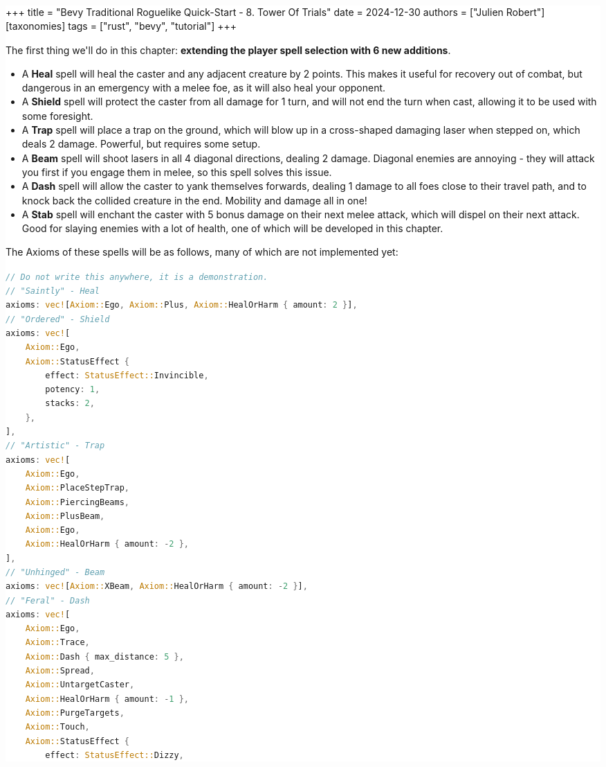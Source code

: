+++
title = "Bevy Traditional Roguelike Quick-Start - 8. Tower Of Trials"
date = 2024-12-30
authors = ["Julien Robert"]
[taxonomies]
tags = ["rust", "bevy", "tutorial"]
+++

The first thing we'll do in this chapter: **extending the player spell selection with 6 new additions**.

- A **Heal** spell will heal the caster and any adjacent creature by 2 points. This makes it useful for recovery out of combat, but dangerous in an emergency with a melee foe, as it will also heal your opponent.
- A **Shield** spell will protect the caster from all damage for 1 turn, and will not end the turn when cast, allowing it to be used with some foresight.
- A **Trap** spell will place a trap on the ground, which will blow up in a cross-shaped damaging laser when stepped on, which deals 2 damage. Powerful, but requires some setup.
- A **Beam** spell will shoot lasers in all 4 diagonal directions, dealing 2 damage. Diagonal enemies are annoying - they will attack you first if you engage them in melee, so this spell solves this issue.
- A **Dash** spell will allow the caster to yank themselves forwards, dealing 1 damage to all foes close to their travel path, and to knock back the collided creature in the end. Mobility and damage all in one!
- A **Stab** spell will enchant the caster with 5 bonus damage on their next melee attack, which will dispel on their next attack. Good for slaying enemies with a lot of health, one of which will be developed in this chapter.

The Axioms of these spells will be as follows, many of which are not implemented yet:

```rust
// Do not write this anywhere, it is a demonstration.
// "Saintly" - Heal
axioms: vec![Axiom::Ego, Axiom::Plus, Axiom::HealOrHarm { amount: 2 }],
// "Ordered" - Shield
axioms: vec![
    Axiom::Ego,
    Axiom::StatusEffect {
        effect: StatusEffect::Invincible,
        potency: 1,
        stacks: 2,
    },
],
// "Artistic" - Trap
axioms: vec![
    Axiom::Ego,
    Axiom::PlaceStepTrap,
    Axiom::PiercingBeams,
    Axiom::PlusBeam,
    Axiom::Ego,
    Axiom::HealOrHarm { amount: -2 },
],
// "Unhinged" - Beam
axioms: vec![Axiom::XBeam, Axiom::HealOrHarm { amount: -2 }],
// "Feral" - Dash
axioms: vec![
    Axiom::Ego,
    Axiom::Trace,
    Axiom::Dash { max_distance: 5 },
    Axiom::Spread,
    Axiom::UntargetCaster,
    Axiom::HealOrHarm { amount: -1 },
    Axiom::PurgeTargets,
    Axiom::Touch,
    Axiom::StatusEffect {
        effect: StatusEffect::Dizzy,
```